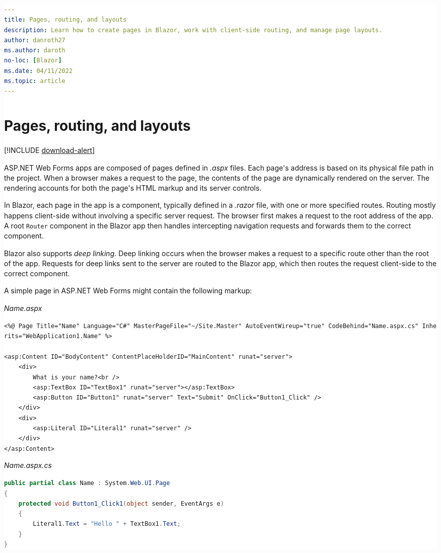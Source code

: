 ```yaml
---
title: Pages, routing, and layouts
description: Learn how to create pages in Blazor, work with client-side routing, and manage page layouts.
author: danroth27
ms.author: daroth
no-loc: [Blazor]
ms.date: 04/11/2022
ms.topic: article
---
```

# Pages, routing, and layouts

[!INCLUDE [download-alert](includes/download-alert.md)]

ASP.NET Web Forms apps are composed of pages defined in *.aspx* files. Each page's address is based on its physical file path in the project. When a browser makes a request to the page, the contents of the page are dynamically rendered on the server. The rendering accounts for both the page's HTML markup and its server controls.

In Blazor, each page in the app is a component, typically defined in a *.razor* file, with one or more specified routes. Routing mostly happens client-side without involving a specific server request. The browser first makes a request to the root address of the app. A root `Router` component in the Blazor app then handles intercepting navigation requests and forwards them to the correct component.

Blazor also supports *deep linking*. Deep linking occurs when the browser makes a request to a specific route other than the root of the app. Requests for deep links sent to the server are routed to the Blazor app, which then routes the request client-side to the correct component.

A simple page in ASP.NET Web Forms might contain the following markup:

*Name.aspx*

```aspx-csharp
<%@ Page Title="Name" Language="C#" MasterPageFile="~/Site.Master" AutoEventWireup="true" CodeBehind="Name.aspx.cs" Inherits="WebApplication1.Name" %>

<asp:Content ID="BodyContent" ContentPlaceHolderID="MainContent" runat="server">
    <div>
        What is your name?<br />
        <asp:TextBox ID="TextBox1" runat="server"></asp:TextBox>
        <asp:Button ID="Button1" runat="server" Text="Submit" OnClick="Button1_Click" />
    </div>
    <div>
        <asp:Literal ID="Literal1" runat="server" />
    </div>
</asp:Content>
```

*Name.aspx.cs*

```csharp
public partial class Name : System.Web.UI.Page
{
    protected void Button1_Click1(object sender, EventArgs e)
    {
        Literal1.Text = "Hello " + TextBox1.Text;
    }
}
```

